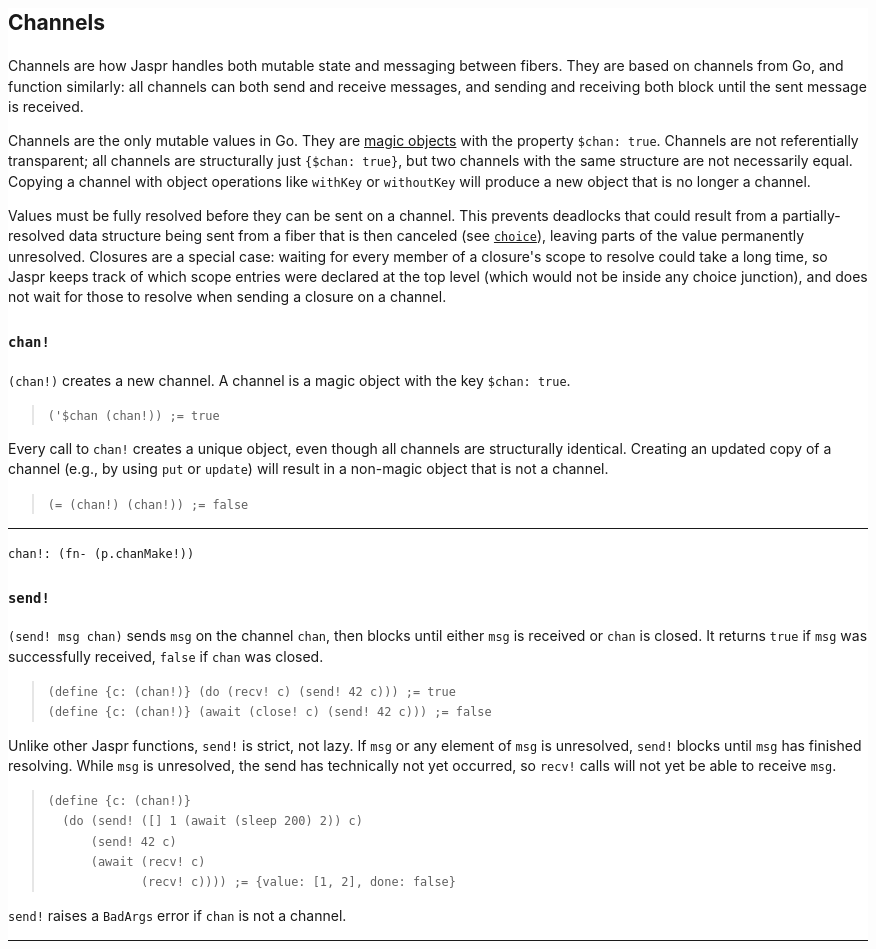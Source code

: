 ## Channels

Channels are how Jaspr handles both mutable state and messaging between fibers. They are based on channels from Go, and function similarly: all channels can both send and receive messages, and sending and receiving both block until the sent message is received.

Channels are the only mutable values in Go. They are [magic objects](data-types.jaspr.md#magic-objects) with the property `$chan: true`. Channels are not referentially transparent; all channels are structurally just `{$chan: true}`, but two channels with the same structure are not necessarily equal. Copying a channel with object operations like `withKey` or `withoutKey` will produce a new object that is no longer a channel.

Values must be fully resolved before they can be sent on a channel. This prevents deadlocks that could result from a partially-resolved data structure being sent from a fiber that is then canceled (see [`choice`](#choice)), leaving parts of the value permanently unresolved. Closures are a special case: waiting for every member of a closure's scope to resolve could take a long time, so Jaspr keeps track of which scope entries were declared at the top level (which would not be inside any choice junction), and does not wait for those to resolve when sending a closure on a channel.

### `chan!`

`(chan!)` creates a new channel. A channel is a magic object with the key `$chan: true`.

>     ('$chan (chan!)) ;= true

Every call to `chan!` creates a unique object, even though all channels are structurally identical. Creating an updated copy of a channel (e.g., by using `put` or `update`) will result in a non-magic object that is not a channel.

>     (= (chan!) (chan!)) ;= false

---

    chan!: (fn- (p.chanMake!))

### `send!`

`(send! msg chan)` sends `msg` on the channel `chan`, then blocks until either `msg` is received or `chan` is closed. It returns `true` if `msg` was successfully received, `false` if `chan` was closed.

>     (define {c: (chan!)} (do (recv! c) (send! 42 c))) ;= true
>     (define {c: (chan!)} (await (close! c) (send! 42 c))) ;= false

Unlike other Jaspr functions, `send!` is strict, not lazy. If `msg` or any element of `msg` is unresolved, `send!` blocks until `msg` has finished resolving. While `msg` is unresolved, the send has technically not yet occurred, so `recv!` calls will not yet be able to receive `msg`.

>     (define {c: (chan!)}
>       (do (send! ([] 1 (await (sleep 200) 2)) c)
>           (send! 42 c)
>           (await (recv! c)
>                  (recv! c)))) ;= {value: [1, 2], done: false}

`send!` raises a `BadArgs` error if `chan` is not a channel.

---

[toc]: jaspr.jaspr.md
[prev]: data-types.jaspr.md
[next]: macros.jaspr.md